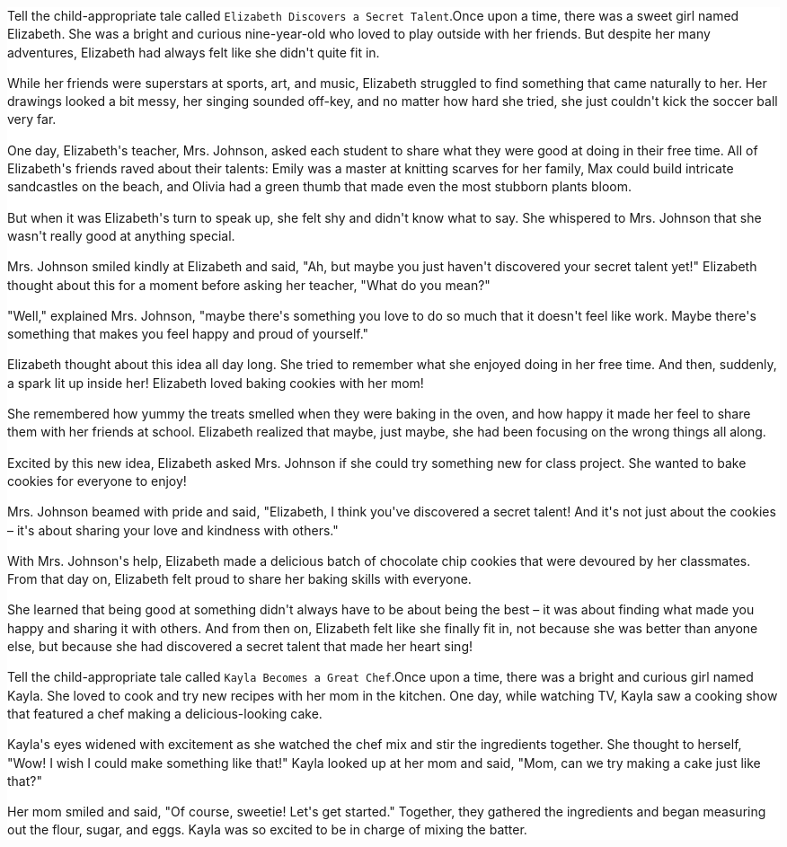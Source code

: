 Tell the child-appropriate tale called `Elizabeth Discovers a Secret Talent`.<start>Once upon a time, there was a sweet girl named Elizabeth. She was a bright and curious nine-year-old who loved to play outside with her friends. But despite her many adventures, Elizabeth had always felt like she didn't quite fit in.

While her friends were superstars at sports, art, and music, Elizabeth struggled to find something that came naturally to her. Her drawings looked a bit messy, her singing sounded off-key, and no matter how hard she tried, she just couldn't kick the soccer ball very far.

One day, Elizabeth's teacher, Mrs. Johnson, asked each student to share what they were good at doing in their free time. All of Elizabeth's friends raved about their talents: Emily was a master at knitting scarves for her family, Max could build intricate sandcastles on the beach, and Olivia had a green thumb that made even the most stubborn plants bloom.

But when it was Elizabeth's turn to speak up, she felt shy and didn't know what to say. She whispered to Mrs. Johnson that she wasn't really good at anything special.

Mrs. Johnson smiled kindly at Elizabeth and said, "Ah, but maybe you just haven't discovered your secret talent yet!" Elizabeth thought about this for a moment before asking her teacher, "What do you mean?"

"Well," explained Mrs. Johnson, "maybe there's something you love to do so much that it doesn't feel like work. Maybe there's something that makes you feel happy and proud of yourself."

Elizabeth thought about this idea all day long. She tried to remember what she enjoyed doing in her free time. And then, suddenly, a spark lit up inside her! Elizabeth loved baking cookies with her mom!

She remembered how yummy the treats smelled when they were baking in the oven, and how happy it made her feel to share them with her friends at school. Elizabeth realized that maybe, just maybe, she had been focusing on the wrong things all along.

Excited by this new idea, Elizabeth asked Mrs. Johnson if she could try something new for class project. She wanted to bake cookies for everyone to enjoy!

Mrs. Johnson beamed with pride and said, "Elizabeth, I think you've discovered a secret talent! And it's not just about the cookies – it's about sharing your love and kindness with others."

With Mrs. Johnson's help, Elizabeth made a delicious batch of chocolate chip cookies that were devoured by her classmates. From that day on, Elizabeth felt proud to share her baking skills with everyone.

She learned that being good at something didn't always have to be about being the best – it was about finding what made you happy and sharing it with others. And from then on, Elizabeth felt like she finally fit in, not because she was better than anyone else, but because she had discovered a secret talent that made her heart sing!<end>

Tell the child-appropriate tale called `Kayla Becomes a Great Chef`.<start>Once upon a time, there was a bright and curious girl named Kayla. She loved to cook and try new recipes with her mom in the kitchen. One day, while watching TV, Kayla saw a cooking show that featured a chef making a delicious-looking cake.

Kayla's eyes widened with excitement as she watched the chef mix and stir the ingredients together. She thought to herself, "Wow! I wish I could make something like that!" Kayla looked up at her mom and said, "Mom, can we try making a cake just like that?"

Her mom smiled and said, "Of course, sweetie! Let's get started." Together, they gathered the ingredients and began measuring out the flour, sugar, and eggs. Kayla was so excited to be in charge of mixing the batter.
